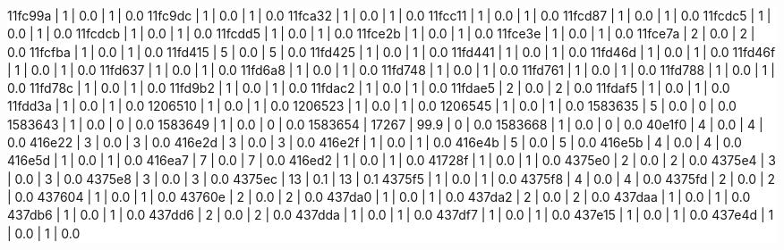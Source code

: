 11fc99a                                          |      1 |   0.0 |   1 |   0.0
11fc9dc                                          |      1 |   0.0 |   1 |   0.0
11fca32                                          |      1 |   0.0 |   1 |   0.0
11fcc11                                          |      1 |   0.0 |   1 |   0.0
11fcd87                                          |      1 |   0.0 |   1 |   0.0
11fcdc5                                          |      1 |   0.0 |   1 |   0.0
11fcdcb                                          |      1 |   0.0 |   1 |   0.0
11fcdd5                                          |      1 |   0.0 |   1 |   0.0
11fce2b                                          |      1 |   0.0 |   1 |   0.0
11fce3e                                          |      1 |   0.0 |   1 |   0.0
11fce7a                                          |      2 |   0.0 |   2 |   0.0
11fcfba                                          |      1 |   0.0 |   1 |   0.0
11fd415                                          |      5 |   0.0 |   5 |   0.0
11fd425                                          |      1 |   0.0 |   1 |   0.0
11fd441                                          |      1 |   0.0 |   1 |   0.0
11fd46d                                          |      1 |   0.0 |   1 |   0.0
11fd46f                                          |      1 |   0.0 |   1 |   0.0
11fd637                                          |      1 |   0.0 |   1 |   0.0
11fd6a8                                          |      1 |   0.0 |   1 |   0.0
11fd748                                          |      1 |   0.0 |   1 |   0.0
11fd761                                          |      1 |   0.0 |   1 |   0.0
11fd788                                          |      1 |   0.0 |   1 |   0.0
11fd78c                                          |      1 |   0.0 |   1 |   0.0
11fd9b2                                          |      1 |   0.0 |   1 |   0.0
11fdac2                                          |      1 |   0.0 |   1 |   0.0
11fdae5                                          |      2 |   0.0 |   2 |   0.0
11fdaf5                                          |      1 |   0.0 |   1 |   0.0
11fdd3a                                          |      1 |   0.0 |   1 |   0.0
1206510                                          |      1 |   0.0 |   1 |   0.0
1206523                                          |      1 |   0.0 |   1 |   0.0
1206545                                          |      1 |   0.0 |   1 |   0.0
1583635                                          |      5 |   0.0 |   0 |   0.0
1583643                                          |      1 |   0.0 |   0 |   0.0
1583649                                          |      1 |   0.0 |   0 |   0.0
1583654                                          |  17267 |  99.9 |   0 |   0.0
1583668                                          |      1 |   0.0 |   0 |   0.0
40e1f0                                           |      4 |   0.0 |   4 |   0.0
416e22                                           |      3 |   0.0 |   3 |   0.0
416e2d                                           |      3 |   0.0 |   3 |   0.0
416e2f                                           |      1 |   0.0 |   1 |   0.0
416e4b                                           |      5 |   0.0 |   5 |   0.0
416e5b                                           |      4 |   0.0 |   4 |   0.0
416e5d                                           |      1 |   0.0 |   1 |   0.0
416ea7                                           |      7 |   0.0 |   7 |   0.0
416ed2                                           |      1 |   0.0 |   1 |   0.0
41728f                                           |      1 |   0.0 |   1 |   0.0
4375e0                                           |      2 |   0.0 |   2 |   0.0
4375e4                                           |      3 |   0.0 |   3 |   0.0
4375e8                                           |      3 |   0.0 |   3 |   0.0
4375ec                                           |     13 |   0.1 |  13 |   0.1
4375f5                                           |      1 |   0.0 |   1 |   0.0
4375f8                                           |      4 |   0.0 |   4 |   0.0
4375fd                                           |      2 |   0.0 |   2 |   0.0
437604                                           |      1 |   0.0 |   1 |   0.0
43760e                                           |      2 |   0.0 |   2 |   0.0
437da0                                           |      1 |   0.0 |   1 |   0.0
437da2                                           |      2 |   0.0 |   2 |   0.0
437daa                                           |      1 |   0.0 |   1 |   0.0
437db6                                           |      1 |   0.0 |   1 |   0.0
437dd6                                           |      2 |   0.0 |   2 |   0.0
437dda                                           |      1 |   0.0 |   1 |   0.0
437df7                                           |      1 |   0.0 |   1 |   0.0
437e15                                           |      1 |   0.0 |   1 |   0.0
437e4d                                           |      1 |   0.0 |   1 |   0.0